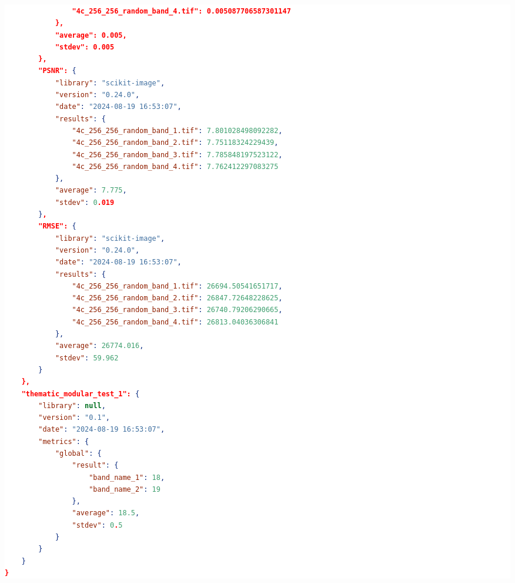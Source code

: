 ```json
                "4c_256_256_random_band_4.tif": 0.005087706587301147
            },
            "average": 0.005,
            "stdev": 0.005
        },
        "PSNR": {
            "library": "scikit-image",
            "version": "0.24.0",
            "date": "2024-08-19 16:53:07",
            "results": {
                "4c_256_256_random_band_1.tif": 7.801028498092282,
                "4c_256_256_random_band_2.tif": 7.75118324229439,
                "4c_256_256_random_band_3.tif": 7.785848197523122,
                "4c_256_256_random_band_4.tif": 7.762412297083275
            },
            "average": 7.775,
            "stdev": 0.019
        },
        "RMSE": {
            "library": "scikit-image",
            "version": "0.24.0",
            "date": "2024-08-19 16:53:07",
            "results": {
                "4c_256_256_random_band_1.tif": 26694.50541651717,
                "4c_256_256_random_band_2.tif": 26847.72648228625,
                "4c_256_256_random_band_3.tif": 26740.79206290665,
                "4c_256_256_random_band_4.tif": 26813.04036306841
            },
            "average": 26774.016,
            "stdev": 59.962
        }
    },
    "thematic_modular_test_1": {
        "library": null,
        "version": "0.1",
        "date": "2024-08-19 16:53:07",
        "metrics": {
            "global": {
                "result": {
                    "band_name_1": 18,
                    "band_name_2": 19
                },
                "average": 18.5,
                "stdev": 0.5
            }
        }
    }
}
```
